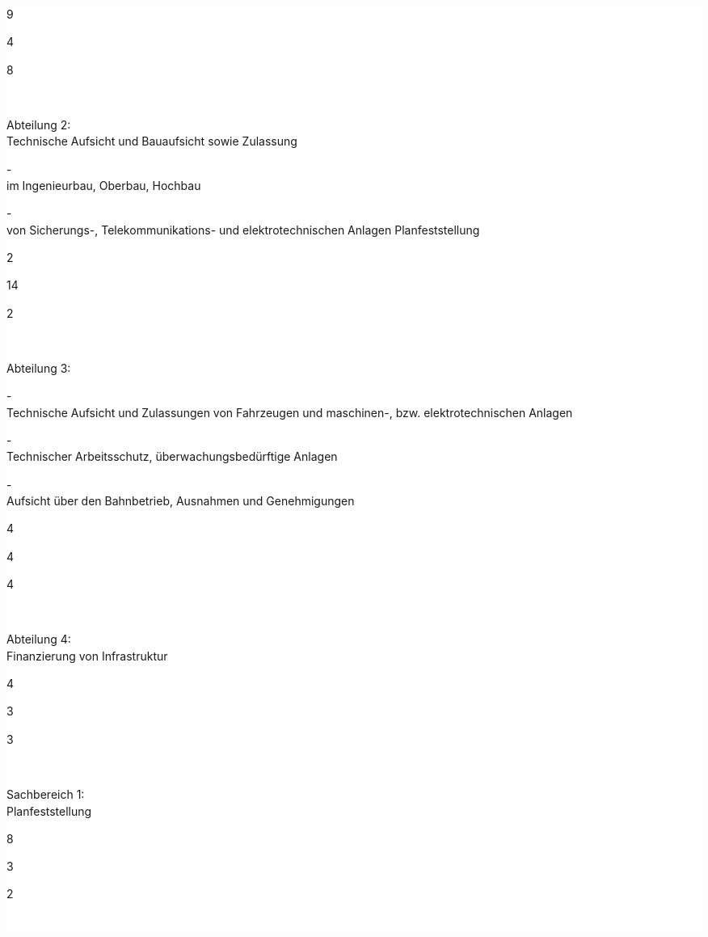 9

4

8

 

Abteilung 2:  
Technische Aufsicht und Bauaufsicht sowie Zulassung

\-  
im Ingenieurbau, Oberbau, Hochbau

\-  
von Sicherungs-, Telekommunikations- und elektrotechnischen Anlagen Planfeststellung

2

14

2

 

Abteilung 3:  

\-  
Technische Aufsicht und Zulassungen von Fahrzeugen und maschinen-, bzw. elektrotechnischen Anlagen

\-  
Technischer Arbeitsschutz, überwachungsbedürftige Anlagen

\-  
Aufsicht über den Bahnbetrieb, Ausnahmen und Genehmigungen

4

4

4

 

Abteilung 4:  
Finanzierung von Infrastruktur

4

3

3

 

Sachbereich 1:  
Planfeststellung

8

3

2

 
